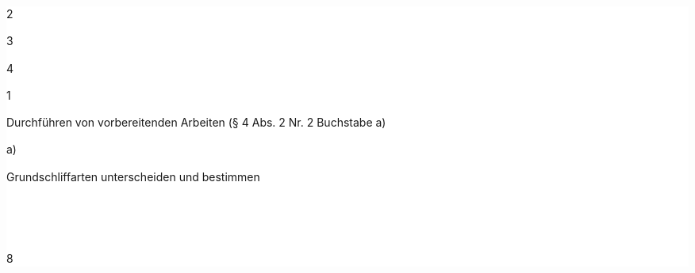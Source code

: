 </td>

<td style="border-bottom: 0.5pt solid ; " align="center" valign="top" charoff="50">

2

</td>

<td style="border-right: 0.5pt solid ; border-bottom: 0.5pt solid ; " colspan="2" align="center" valign="top" charoff="50">

3

</td>

<td style="border-bottom: 0.5pt solid ; " colspan="3" align="center" valign="top" charoff="50">

4

</td>

</tr>

<tr style="border-bottom: 0.5pt solid ; ">

<td style="border-bottom: 0.5pt solid ; " rowspan="2" align="center" valign="top" charoff="50">

1

</td>

<td style="border-bottom: 0.5pt solid ; " rowspan="2" align="left" valign="top" charoff="50">

Durchführen von vorbereitenden Arbeiten (§ 4 Abs. 2 Nr. 2 Buchstabe a)

</td>

<td style align="center" valign="top" charoff="50">

a)

</td>

<td style align="left" valign="top" charoff="50">

Grundschliffarten unterscheiden und bestimmen

</td>

<td style="border-bottom: 0.5pt solid ; " rowspan="2" align="left" valign="top" charoff="50">

 

</td>

<td style="border-bottom: 0.5pt solid ; " rowspan="2" align="left" valign="top" charoff="50">

 

</td>

<td style="border-bottom: 0.5pt solid ; " rowspan="2" align="center" valign="middle" charoff="50">

8

</td>
